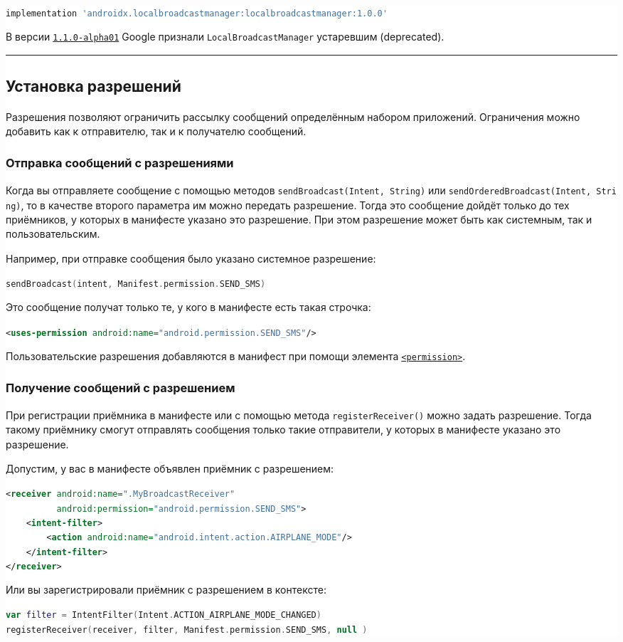  ```groovy
  implementation 'androidx.localbroadcastmanager:localbroadcastmanager:1.0.0'
  ```

  В версии [`1.1.0-alpha01`](https://developer.android.com/jetpack/androidx/releases/localbroadcastmanager) Google признали `LocalBroadcastManager` устаревшим (deprecated).

***

## Установка разрешений

Разрешения позволяют ограничить рассылку сообщений определённым набором приложений. Ограничения можно добавить как к отправителю, так и к получателю сообщений.


### Отправка сообщений с разрешениями

Когда вы отправляете сообщение с помощью методов `sendBroadcast(Intent, String)` или `sendOrderedBroadcast(Intent, String)`, то в качестве второго параметра им можно передать разрешение. Тогда это сообщение дойдёт только до тех приёмников, у которых в манифесте указано это разрешение. При этом разрешение может быть как системным, так и пользовательским.

Например, при отправке сообщения было указано системное разрешение:

```kotlin
sendBroadcast(intent, Manifest.permission.SEND_SMS)
```

Это сообщение получат только те, у кого в манифесте есть такая строчка:

```xml
<uses-permission android:name="android.permission.SEND_SMS"/>
```

Пользовательские разрешения добавляются в манифест при помощи элемента [`<permission>`](https://dev3java.github.io/posts/manifest-file/#permission).


### Получение сообщений с разрешением

При регистрации приёмника в манифесте или с помощью метода `registerReceiver()` можно задать разрешение. Тогда такому приёмнику смогут отправлять сообщения только такие отправители, у которых в манифесте указано это разрешение.

Допустим, у вас в манифесте объявлен приёмник с разрешением:

```xml
<receiver android:name=".MyBroadcastReceiver"
          android:permission="android.permission.SEND_SMS">
    <intent-filter>
        <action android:name="android.intent.action.AIRPLANE_MODE"/>
    </intent-filter>
</receiver>
```

Или вы зарегистрировали приёмник с разрешением в контексте:

```kotlin
var filter = IntentFilter(Intent.ACTION_AIRPLANE_MODE_CHANGED)
registerReceiver(receiver, filter, Manifest.permission.SEND_SMS, null )
```
